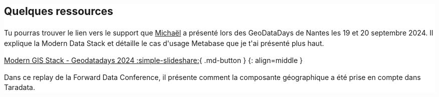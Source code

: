 ## Quelques ressources

Tu pourras trouver le lien vers le support que [Michaël](https://geotribu.fr/team/michael-galien/) a présenté lors des GeoDataDays de Nantes les 19 et 20 septembre 2024. Il explique la Modern Data Stack et détaille le cas d'usage Metabase que je t'ai présenté plus haut.

[Modern GIS Stack - Geodatadays 2024 :simple-slideshare:](https://www.geodatadays.fr/_medias/afigeo/files/GDD_2024/Presentations/3_GDD24_Modern_GIS_Stack_GARD.pdf){ .md-button }
{: align=middle }

Dans ce replay de la Forward Data Conference, il présente comment la composante géographique a été prise en compte dans Taradata.

<iframe width="100%" height="400" src="https://www.youtube-nocookie.com/embed/KaXUk44cRzw?si=onlR84yd2KtHhKHJ" title="YouTube video player" frameborder="0" allow="accelerometer; autoplay; clipboard-write; encrypted-media; gyroscope; picture-in-picture; web-share" referrerpolicy="strict-origin-when-cross-origin" allowfullscreen></iframe>


